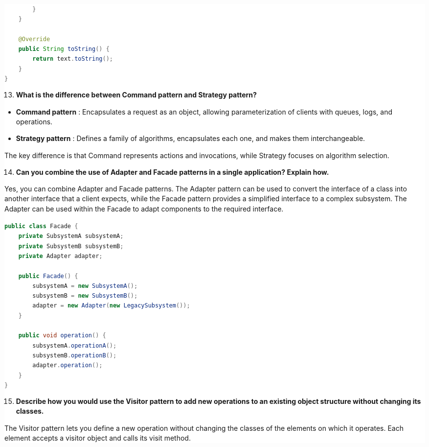 ```java
        }
    }

    @Override
    public String toString() {
        return text.toString();
    }
}
```
 
13. **What is the difference between Command pattern and Strategy pattern?**
 
- **Command pattern** : Encapsulates a request as an object, allowing parameterization of clients with queues, logs, and operations.
 
- **Strategy pattern** : Defines a family of algorithms, encapsulates each one, and makes them interchangeable.

The key difference is that Command represents actions and invocations, while Strategy focuses on algorithm selection.
 
14. **Can you combine the use of Adapter and Facade patterns in a single application? Explain how.**

Yes, you can combine Adapter and Facade patterns. The Adapter pattern can be used to convert the interface of a class into another interface that a client expects, while the Facade pattern provides a simplified interface to a complex subsystem. The Adapter can be used within the Facade to adapt components to the required interface.


```java
public class Facade {
    private SubsystemA subsystemA;
    private SubsystemB subsystemB;
    private Adapter adapter;

    public Facade() {
        subsystemA = new SubsystemA();
        subsystemB = new SubsystemB();
        adapter = new Adapter(new LegacySubsystem());
    }

    public void operation() {
        subsystemA.operationA();
        subsystemB.operationB();
        adapter.operation();
    }
}
```
 
15. **Describe how you would use the Visitor pattern to add new operations to an existing object structure without changing its classes.**

The Visitor pattern lets you define a new operation without changing the classes of the elements on which it operates. Each element accepts a visitor object and calls its visit method.
